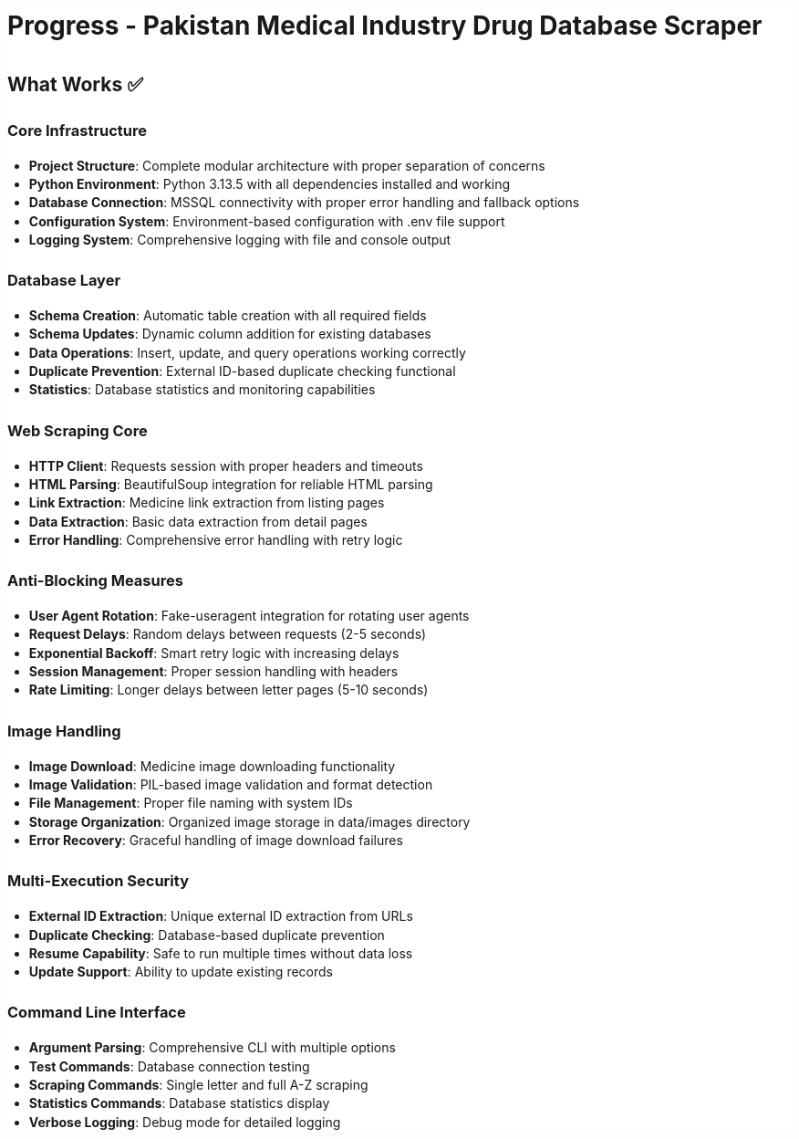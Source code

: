 # Progress - Pakistan Medical Industry Drug Database Scraper

## What Works ✅

### Core Infrastructure
- **Project Structure**: Complete modular architecture with proper separation of concerns
- **Python Environment**: Python 3.13.5 with all dependencies installed and working
- **Database Connection**: MSSQL connectivity with proper error handling and fallback options
- **Configuration System**: Environment-based configuration with .env file support
- **Logging System**: Comprehensive logging with file and console output

### Database Layer
- **Schema Creation**: Automatic table creation with all required fields
- **Schema Updates**: Dynamic column addition for existing databases
- **Data Operations**: Insert, update, and query operations working correctly
- **Duplicate Prevention**: External ID-based duplicate checking functional
- **Statistics**: Database statistics and monitoring capabilities

### Web Scraping Core
- **HTTP Client**: Requests session with proper headers and timeouts
- **HTML Parsing**: BeautifulSoup integration for reliable HTML parsing
- **Link Extraction**: Medicine link extraction from listing pages
- **Data Extraction**: Basic data extraction from detail pages
- **Error Handling**: Comprehensive error handling with retry logic

### Anti-Blocking Measures
- **User Agent Rotation**: Fake-useragent integration for rotating user agents
- **Request Delays**: Random delays between requests (2-5 seconds)
- **Exponential Backoff**: Smart retry logic with increasing delays
- **Session Management**: Proper session handling with headers
- **Rate Limiting**: Longer delays between letter pages (5-10 seconds)

### Image Handling
- **Image Download**: Medicine image downloading functionality
- **Image Validation**: PIL-based image validation and format detection
- **File Management**: Proper file naming with system IDs
- **Storage Organization**: Organized image storage in data/images directory
- **Error Recovery**: Graceful handling of image download failures

### Multi-Execution Security
- **External ID Extraction**: Unique external ID extraction from URLs
- **Duplicate Checking**: Database-based duplicate prevention
- **Resume Capability**: Safe to run multiple times without data loss
- **Update Support**: Ability to update existing records

### Command Line Interface
- **Argument Parsing**: Comprehensive CLI with multiple options
- **Test Commands**: Database connection testing
- **Scraping Commands**: Single letter and full A-Z scraping
- **Statistics Commands**: Database statistics display
- **Verbose Logging**: Debug mode for detailed logging
